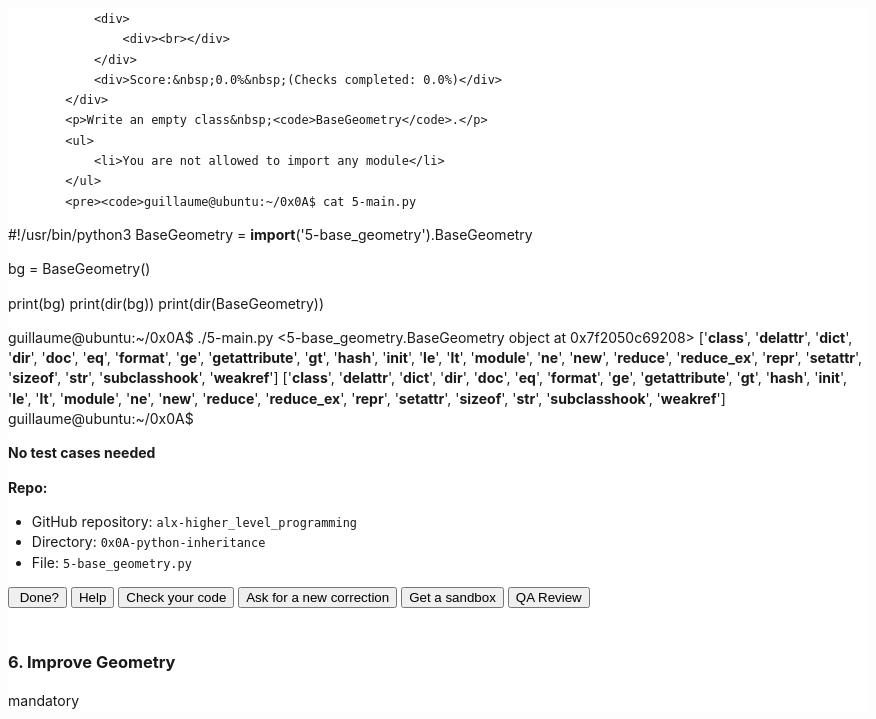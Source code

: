                 <div>
                    <div><br></div>
                </div>
                <div>Score:&nbsp;0.0%&nbsp;(Checks completed: 0.0%)</div>
            </div>
            <p>Write an empty class&nbsp;<code>BaseGeometry</code>.</p>
            <ul>
                <li>You are not allowed to import any module</li>
            </ul>
            <pre><code>guillaume@ubuntu:~/0x0A$ cat 5-main.py
#!/usr/bin/python3
BaseGeometry = __import__(&apos;5-base_geometry&apos;).BaseGeometry

bg = BaseGeometry()

print(bg)
print(dir(bg))
print(dir(BaseGeometry))

guillaume@ubuntu:~/0x0A$ ./5-main.py
&lt;5-base_geometry.BaseGeometry object at 0x7f2050c69208&gt;
[&apos;__class__&apos;, &apos;__delattr__&apos;, &apos;__dict__&apos;, &apos;__dir__&apos;, &apos;__doc__&apos;, &apos;__eq__&apos;, &apos;__format__&apos;, &apos;__ge__&apos;, &apos;__getattribute__&apos;, &apos;__gt__&apos;, &apos;__hash__&apos;, &apos;__init__&apos;, &apos;__le__&apos;, &apos;__lt__&apos;, &apos;__module__&apos;, &apos;__ne__&apos;, &apos;__new__&apos;, &apos;__reduce__&apos;, &apos;__reduce_ex__&apos;, &apos;__repr__&apos;, &apos;__setattr__&apos;, &apos;__sizeof__&apos;, &apos;__str__&apos;, &apos;__subclasshook__&apos;, &apos;__weakref__&apos;]
[&apos;__class__&apos;, &apos;__delattr__&apos;, &apos;__dict__&apos;, &apos;__dir__&apos;, &apos;__doc__&apos;, &apos;__eq__&apos;, &apos;__format__&apos;, &apos;__ge__&apos;, &apos;__getattribute__&apos;, &apos;__gt__&apos;, &apos;__hash__&apos;, &apos;__init__&apos;, &apos;__le__&apos;, &apos;__lt__&apos;, &apos;__module__&apos;, &apos;__ne__&apos;, &apos;__new__&apos;, &apos;__reduce__&apos;, &apos;__reduce_ex__&apos;, &apos;__repr__&apos;, &apos;__setattr__&apos;, &apos;__sizeof__&apos;, &apos;__str__&apos;, &apos;__subclasshook__&apos;, &apos;__weakref__&apos;]
guillaume@ubuntu:~/0x0A$ 
</code></pre>
            <p><strong>No test cases needed</strong></p>
        </div>
        <div>
            <div>
                <p><strong>Repo:</strong></p>
                <ul>
                    <li>GitHub repository:&nbsp;<code>alx-higher_level_programming</code></li>
                    <li>Directory:&nbsp;<code>0x0A-python-inheritance</code></li>
                    <li>File:&nbsp;<code>5-base_geometry.py</code></li>
                </ul>
            </div>
        </div>
        <div>
            <div>
                <div><button>&nbsp;Done?</button> <button>Help</button> <button>Check your code</button> <button>Ask for a new correction</button> <button>Get a sandbox</button> <button>QA Review</button></div>
                <div><br></div>
            </div>
        </div>
    </div>
</div>
<div>
    <div>
        <div>
            <h3>6. Improve Geometry</h3>
            <div>mandatory</div>
        </div>
        <div>
            <div>
                <div>